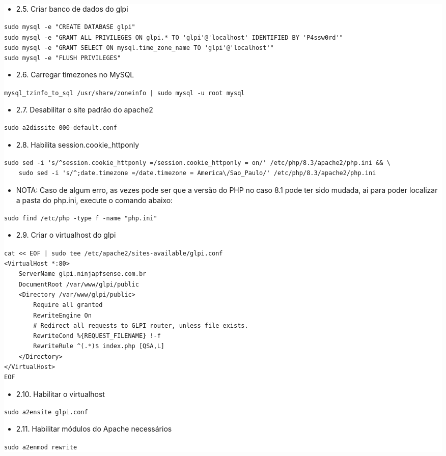 - 2.5. Criar banco de dados do glpi
```
sudo mysql -e "CREATE DATABASE glpi"
sudo mysql -e "GRANT ALL PRIVILEGES ON glpi.* TO 'glpi'@'localhost' IDENTIFIED BY 'P4ssw0rd'"
sudo mysql -e "GRANT SELECT ON mysql.time_zone_name TO 'glpi'@'localhost'"
sudo mysql -e "FLUSH PRIVILEGES"
```
- 2.6. Carregar timezones no MySQL
```
mysql_tzinfo_to_sql /usr/share/zoneinfo | sudo mysql -u root mysql
```

- 2.7. Desabilitar o site padrão do apache2
```
sudo a2dissite 000-default.conf
```

- 2.8. Habilita session.cookie_httponly
```
sudo sed -i 's/^session.cookie_httponly =/session.cookie_httponly = on/' /etc/php/8.3/apache2/php.ini && \
	sudo sed -i 's/^;date.timezone =/date.timezone = America\/Sao_Paulo/' /etc/php/8.3/apache2/php.ini
```	

- NOTA: Caso de algum erro, as vezes pode ser que a versão do PHP no caso 8.1 pode ter sido mudada, ai para poder localizar a pasta do php.ini, execute o comando abaixo:

```	
sudo find /etc/php -type f -name "php.ini"
```	


- 2.9. Criar o virtualhost do glpi
```
cat << EOF | sudo tee /etc/apache2/sites-available/glpi.conf
<VirtualHost *:80>
	ServerName glpi.ninjapfsense.com.br
	DocumentRoot /var/www/glpi/public
	<Directory /var/www/glpi/public>
		Require all granted
		RewriteEngine On
		# Redirect all requests to GLPI router, unless file exists.
		RewriteCond %{REQUEST_FILENAME} !-f
		RewriteRule ^(.*)$ index.php [QSA,L]
	</Directory>
</VirtualHost>
EOF
```

- 2.10. Habilitar o virtualhost
```
sudo a2ensite glpi.conf
```

- 2.11. Habilitar módulos do Apache necessários
```
sudo a2enmod rewrite
```
